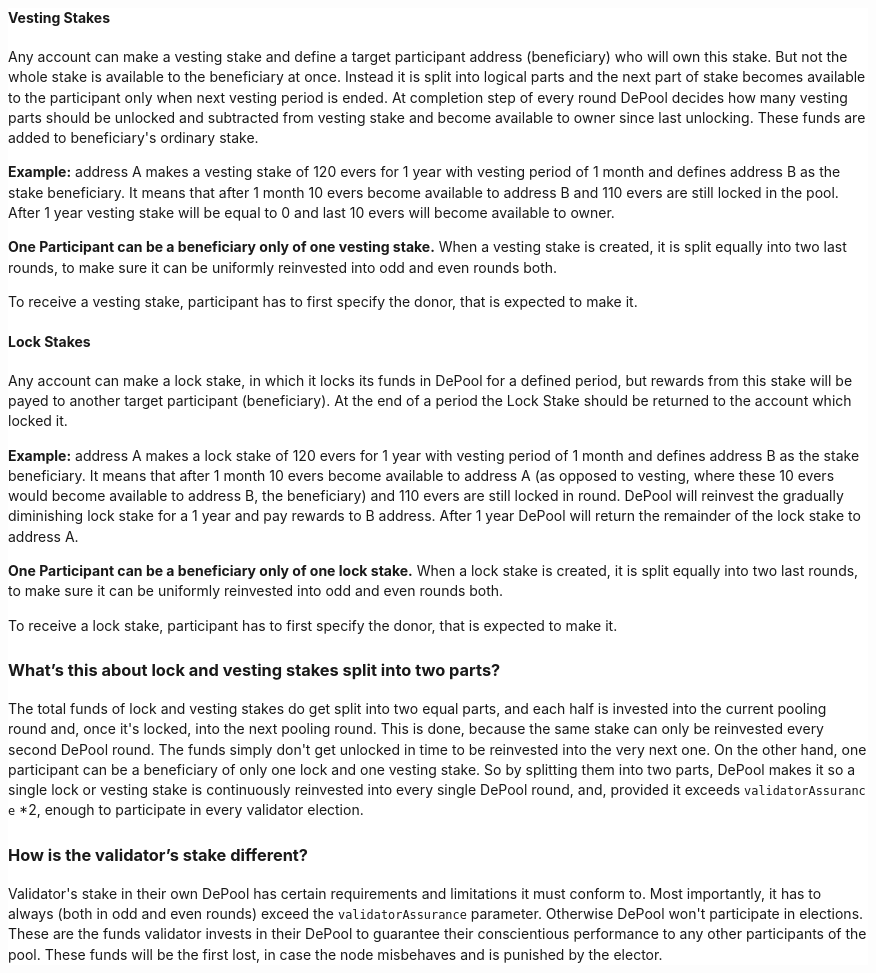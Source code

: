 #### Vesting Stakes

Any account can make a vesting stake and define a target participant address (beneficiary) who will own this stake. But not the whole stake is available to the beneficiary at once. Instead it is split into logical parts and the next part of stake becomes available to the participant only when next vesting period is ended. At completion step of every round DePool decides how many vesting parts should be unlocked and subtracted from vesting stake and become available to owner since last unlocking. These funds are added to beneficiary's ordinary stake.

**Example:** address A makes a vesting stake of 120 evers for 1 year with vesting period of 1 month and defines address B as the stake beneficiary. It means that after 1 month 10 evers become available to address B and 110 evers are still locked in the pool. After 1 year vesting stake will be equal to 0 and last 10 evers will become available to owner.

**One Participant can be a beneficiary only of one vesting stake.** When a vesting stake is created, it is split equally into two last rounds, to make sure it can be uniformly reinvested into odd and even rounds both.

To receive a vesting stake, participant has to first specify the donor, that is expected to make it.

#### Lock Stakes

Any account can make a lock stake, in which it locks its funds in DePool for a defined period, but rewards from this stake will be payed to another target participant (beneficiary). At the end of a period the Lock Stake should be returned to the account which locked it.

**Example:** address A makes a lock stake of 120 evers for 1 year with vesting period of 1 month and defines address B as the stake beneficiary. It means that after 1 month 10 evers become available to address A (as opposed to vesting, where these 10 evers would become available to address B, the beneficiary) and 110 evers are still locked in round. DePool will reinvest the gradually diminishing lock stake for a 1 year and pay rewards to B address. After 1 year DePool will return the remainder of the lock stake to address A.

**One Participant can be a beneficiary only of one lock stake.** When a lock stake is created, it is split equally into two last rounds, to make sure it can be uniformly reinvested into odd and even rounds both.

To receive a lock stake, participant has to first specify the donor, that is expected to make it.

### What’s this about lock and vesting stakes split into two parts?

The total funds of lock and vesting stakes do get split into two equal parts, and each half is invested into the current pooling round and, once it's locked, into the next pooling round. This is done, because the same stake can only be reinvested every second DePool round. The funds simply don't get unlocked in time to be reinvested into the very next one. On the other hand, one participant can be a beneficiary of only one lock and one vesting stake. So by splitting them into two parts, DePool makes it so a single lock or vesting stake is continuously reinvested into every single DePool round, and, provided it exceeds `validatorAssurance` *2, enough to participate in every validator election.

### How is the validator’s stake different?

Validator's stake in their own DePool has certain requirements and limitations it must conform to. Most importantly, it has to always (both in odd and even rounds) exceed the `validatorAssurance` parameter. Otherwise DePool won't participate in elections. These are the funds validator invests in their DePool to guarantee their conscientious performance to any other participants of the pool. These funds will be the first lost, in case the node misbehaves and is punished by the elector.
